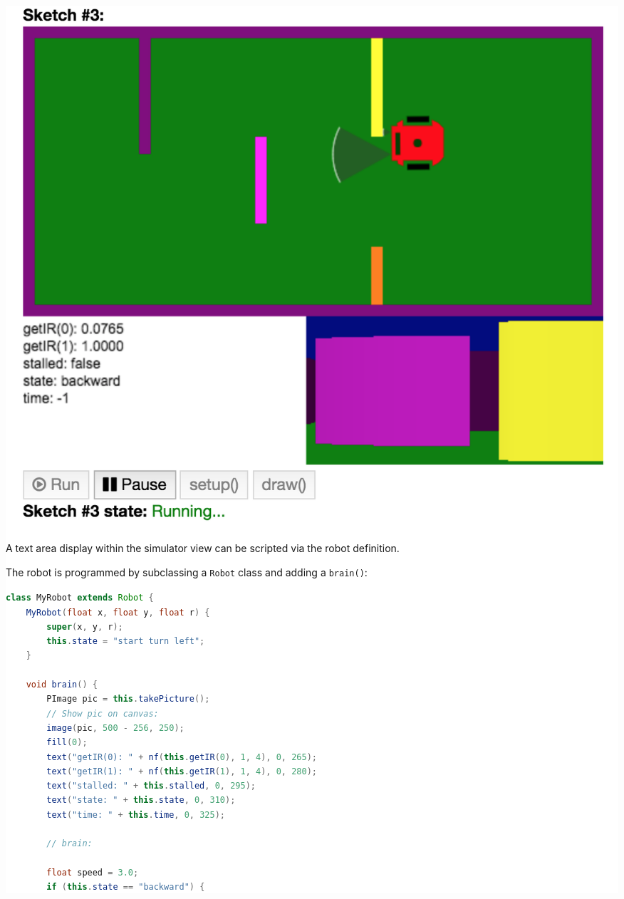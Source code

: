 ![Jyro in Java / Processing simulator view](images/Robot_Control_-_processing.png)

A text area display within the simulator view can be scripted via the robot definition.

The robot is programmed by subclassing a `Robot` class and adding a `brain()`:


```java
class MyRobot extends Robot {
    MyRobot(float x, float y, float r) {
        super(x, y, r);
        this.state = "start turn left";
    }

    void brain() {
        PImage pic = this.takePicture();
        // Show pic on canvas:
        image(pic, 500 - 256, 250);
        fill(0);
        text("getIR(0): " + nf(this.getIR(0), 1, 4), 0, 265);
        text("getIR(1): " + nf(this.getIR(1), 1, 4), 0, 280);
        text("stalled: " + this.stalled, 0, 295);
        text("state: " + this.state, 0, 310);
        text("time: " + this.time, 0, 325);
        
        // brain:
        
        float speed = 3.0;
        if (this.state == "backward") {
```